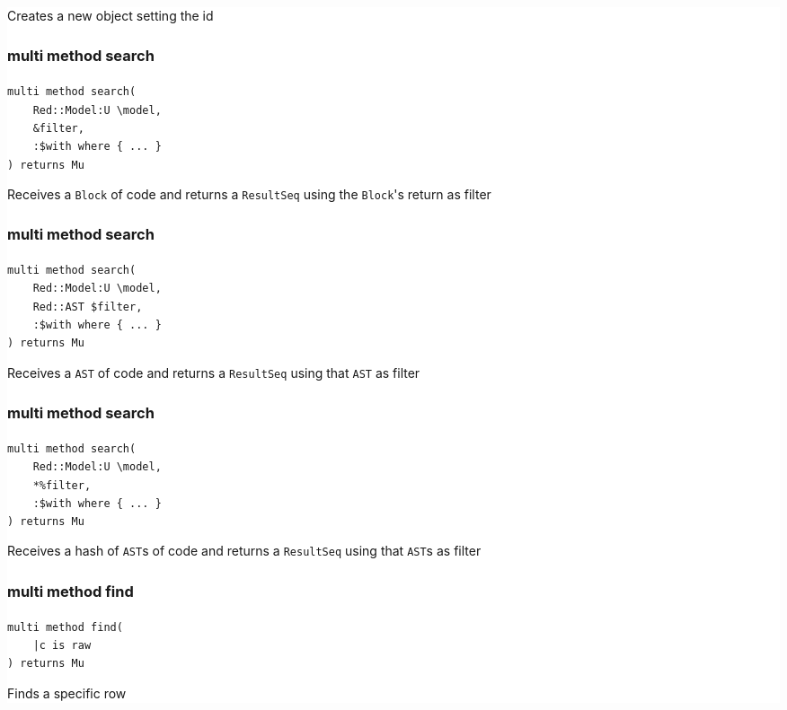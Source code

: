 Creates a new object setting the id

### multi method search

```perl6
multi method search(
    Red::Model:U \model,
    &filter,
    :$with where { ... }
) returns Mu
```

Receives a `Block` of code and returns a `ResultSeq` using the `Block`'s return as filter

### multi method search

```perl6
multi method search(
    Red::Model:U \model,
    Red::AST $filter,
    :$with where { ... }
) returns Mu
```

Receives a `AST` of code and returns a `ResultSeq` using that `AST` as filter

### multi method search

```perl6
multi method search(
    Red::Model:U \model,
    *%filter,
    :$with where { ... }
) returns Mu
```

Receives a hash of `AST`s of code and returns a `ResultSeq` using that `AST`s as filter

### multi method find

```perl6
multi method find(
    |c is raw
) returns Mu
```

Finds a specific row

